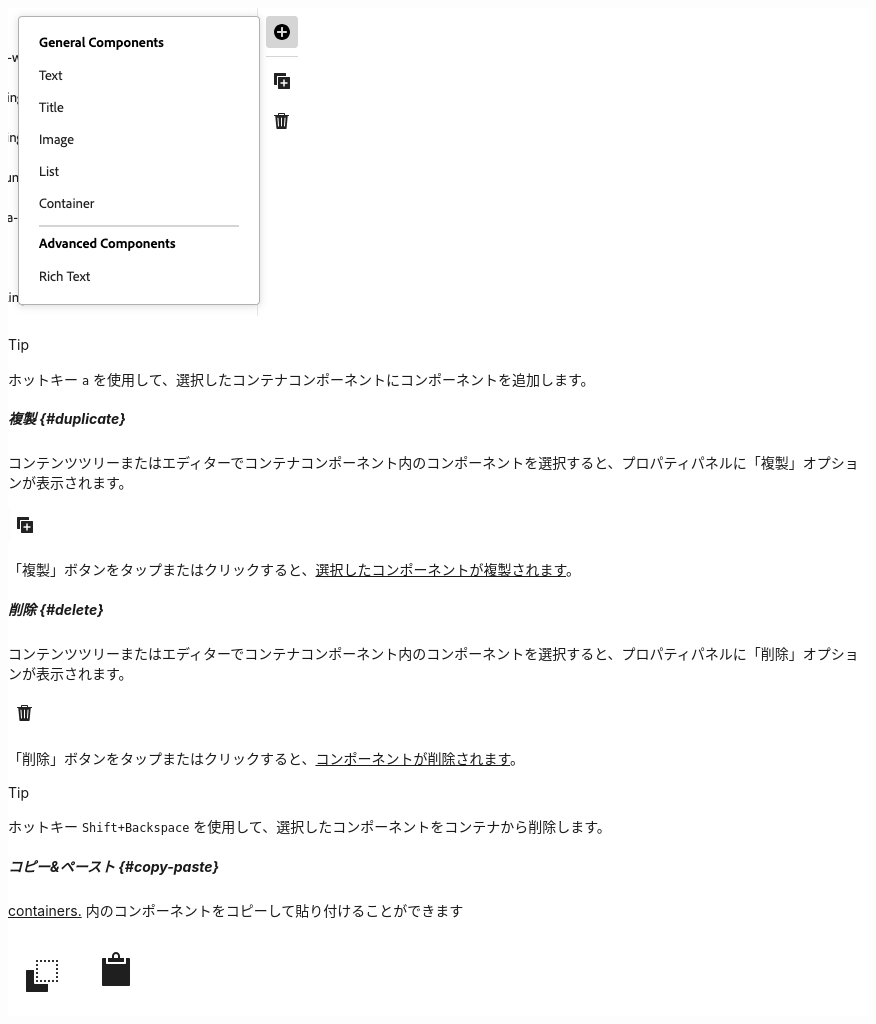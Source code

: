 ![コンテキストメニューを追加](assets/add-context-menu.png)

>[!TIP]
>
>ホットキー `a` を使用して、選択したコンテナコンポーネントにコンポーネントを追加します。

##### 複製 {#duplicate}

コンテンツツリーまたはエディターでコンテナコンポーネント内のコンポーネントを選択すると、プロパティパネルに「複製」オプションが表示されます。

![複製アイコン](assets/duplicate.png)

「複製」ボタンをタップまたはクリックすると、[選択したコンポーネントが複製されます](/help/sites-cloud/authoring/universal-editor/authoring.md#duplicating-components)。

##### 削除 {#delete}

コンテンツツリーまたはエディターでコンテナコンポーネント内のコンポーネントを選択すると、プロパティパネルに「削除」オプションが表示されます。

![削除アイコン](assets/ue-delete-component-icon.png)

「削除」ボタンをタップまたはクリックすると、[コンポーネントが削除されます](/help/sites-cloud/authoring/universal-editor/authoring.md#deleting-components)。

>[!TIP]
>
>ホットキー `Shift+Backspace` を使用して、選択したコンポーネントをコンテナから削除します。

##### コピー&amp;ペースト {#copy-paste}

[containers.](/help/implementing/universal-editor/field-types.md#container) 内のコンポーネントをコピーして貼り付けることができます

![&#x200B; コピーアイコン &#x200B;](assets/copy.png)
![&#x200B; 貼り付けアイコン &#x200B;](assets/paste.png)
